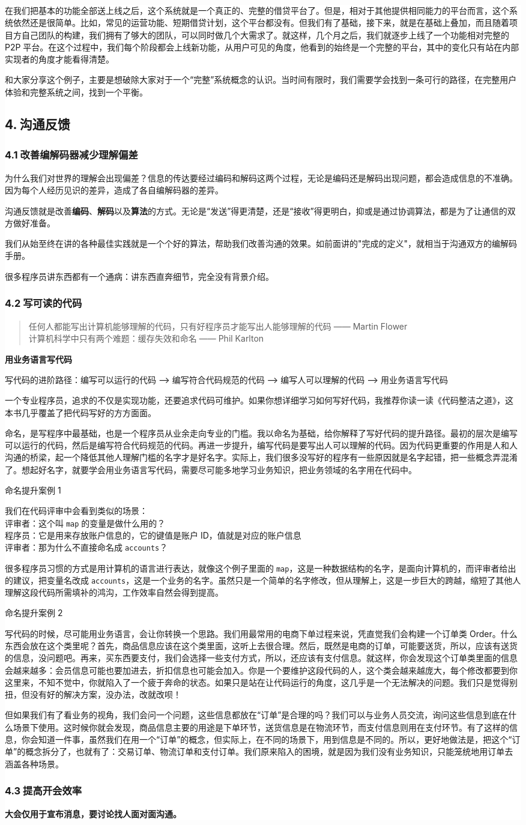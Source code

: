 在我们把基本的功能全部送上线之后，这个系统就是一个真正的、完整的借贷平台了。但是，相对于其他提供相同能力的平台而言，这个系统依然还是很简单。比如，常见的运营功能、短期借贷计划，这个平台都没有。但我们有了基础，接下来，就是在基础上叠加，而且随着项目方自己团队的构建，我们拥有了够大的团队，可以同时做几个大需求了。就这样，几个月之后，我们就逐步上线了一个功能相对完整的 P2P 平台。在这个过程中，我们每个阶段都会上线新功能，从用户可见的角度，他看到的始终是一个完整的平台，其中的变化只有站在内部实现者的角度才能看得清楚。

和大家分享这个例子，主要是想破除大家对于一个“完整”系统概念的认识。当时间有限时，我们需要学会找到一条可行的路径，在完整用户体验和完整系统之间，找到一个平衡。


## 4. 沟通反馈

### 4.1 改善编解码器减少理解偏差

为什么我们对世界的理解会出现偏差？信息的传达要经过编码和解码这两个过程，无论是编码还是解码出现问题，都会造成信息的不准确。因为每个人经历见识的差异，造成了各自编解码器的差异。

沟通反馈就是改善**编码**、**解码**以及**算法**的方式。无论是“发送”得更清楚，还是“接收”得更明白，抑或是通过协调算法，都是为了让通信的双方做好准备。

我们从始至终在讲的各种最佳实践就是一个个好的算法，帮助我们改善沟通的效果。如前面讲的"完成的定义"，就相当于沟通双方的编解码手册。

很多程序员讲东西都有一个通病：讲东西直奔细节，完全没有背景介绍。

### 4.2 写可读的代码

> 任何人都能写出计算机能够理解的代码，只有好程序员才能写出人能够理解的代码 —— Martin Flower  
> 计算机科学中只有两个难题：缓存失效和命名 —— Phil Karlton

**用业务语言写代码**

写代码的进阶路径：编写可以运行的代码 --> 编写符合代码规范的代码 --> 编写人可以理解的代码 --> 用业务语言写代码

一个专业程序员，追求的不仅是实现功能，还要追求代码可维护。如果你想详细学习如何写好代码，我推荐你读一读《代码整洁之道》，这本书几乎覆盖了把代码写好的方方面面。

命名，是写程序中最基础，也是一个程序员从业余走向专业的门槛。我以命名为基础，给你解释了写好代码的提升路径。最初的层次是编写可以运行的代码，然后是编写符合代码规范的代码。再进一步提升，编写代码是要写出人可以理解的代码。因为代码更重要的作用是人和人沟通的桥梁，起一个降低其他人理解门槛的名字才是好名字。实际上，我们很多没写好的程序有一些原因就是名字起错，把一些概念弄混淆了。想起好名字，就要学会用业务语言写代码，需要尽可能多地学习业务知识，把业务领域的名字用在代码中。

命名提升案例 1

我们在代码评审中会看到类似的场景：  
评审者：这个叫 `map` 的变量是做什么用的？  
程序员：它是用来存放账户信息的，它的键值是账户 ID，值就是对应的账户信息  
评审者：那为什么不直接命名成 `accounts`？

很多程序员习惯的方式是用计算机的语言进行表达，就像这个例子里面的 `map`，这是一种数据结构的名字，是面向计算机的，而评审者给出的建议，把变量名改成 `accounts`，这是一个业务的名字。虽然只是一个简单的名字修改，但从理解上，这是一步巨大的跨越，缩短了其他人理解这段代码所需填补的鸿沟，工作效率自然会得到提高。

命名提升案例 2

写代码的时候，尽可能用业务语言，会让你转换一个思路。我们用最常用的电商下单过程来说，凭直觉我们会构建一个订单类 Order。什么东西会放在这个类里呢？首先，商品信息应该在这个类里面，这听上去很合理。然后，既然是电商的订单，可能要送货，所以，应该有送货的信息，没问题吧。再来，买东西要支付，我们会选择一些支付方式，所以，还应该有支付信息。就这样，你会发现这个订单类里面的信息会越来越多：会员信息可能也要加进去，折扣信息也可能会加入。你是一个要维护这段代码的人，这个类会越来越庞大，每个修改都要到你这里来，不知不觉中，你就陷入了一个疲于奔命的状态。如果只是站在让代码运行的角度，这几乎是一个无法解决的问题。我们只是觉得别扭，但没有好的解决方案，没办法，改就改呗！

但如果我们有了看业务的视角，我们会问一个问题，这些信息都放在“订单”是合理的吗？我们可以与业务人员交流，询问这些信息到底在什么场景下使用。这时候你就会发现，商品信息主要的用途是下单环节，送货信息是在物流环节，而支付信息则用在支付环节。有了这样的信息，你会知道一件事，虽然我们在用一个“订单”的概念，但实际上，在不同的场景下，用到信息是不同的。所以，更好地做法是，把这个“订单”的概念拆分了，也就有了：交易订单、物流订单和支付订单。我们原来陷入的困境，就是因为我们没有业务知识，只能笼统地用订单去涵盖各种场景。

### 4.3 提高开会效率

**大会仅用于宣布消息，要讨论找人面对面沟通。**
